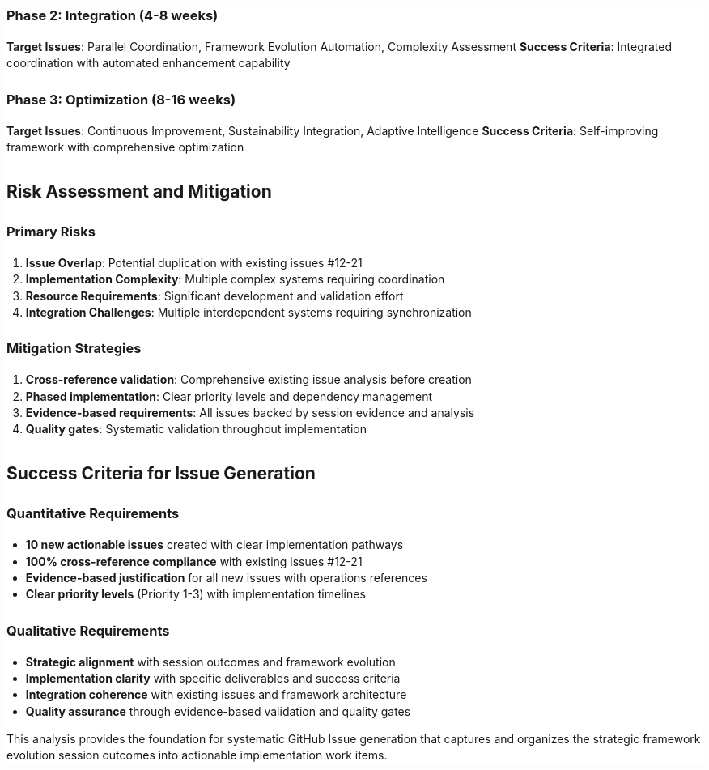 ### Phase 2: Integration (4-8 weeks)  
**Target Issues**: Parallel Coordination, Framework Evolution Automation, Complexity Assessment
**Success Criteria**: Integrated coordination with automated enhancement capability

### Phase 3: Optimization (8-16 weeks)
**Target Issues**: Continuous Improvement, Sustainability Integration, Adaptive Intelligence
**Success Criteria**: Self-improving framework with comprehensive optimization

## Risk Assessment and Mitigation

### Primary Risks
1. **Issue Overlap**: Potential duplication with existing issues #12-21
2. **Implementation Complexity**: Multiple complex systems requiring coordination
3. **Resource Requirements**: Significant development and validation effort
4. **Integration Challenges**: Multiple interdependent systems requiring synchronization

### Mitigation Strategies
1. **Cross-reference validation**: Comprehensive existing issue analysis before creation
2. **Phased implementation**: Clear priority levels and dependency management
3. **Evidence-based requirements**: All issues backed by session evidence and analysis
4. **Quality gates**: Systematic validation throughout implementation

## Success Criteria for Issue Generation

### Quantitative Requirements
- **10 new actionable issues** created with clear implementation pathways
- **100% cross-reference compliance** with existing issues #12-21
- **Evidence-based justification** for all new issues with operations references
- **Clear priority levels** (Priority 1-3) with implementation timelines

### Qualitative Requirements
- **Strategic alignment** with session outcomes and framework evolution
- **Implementation clarity** with specific deliverables and success criteria
- **Integration coherence** with existing issues and framework architecture
- **Quality assurance** through evidence-based validation and quality gates

This analysis provides the foundation for systematic GitHub Issue generation that captures and organizes the strategic framework evolution session outcomes into actionable implementation work items.